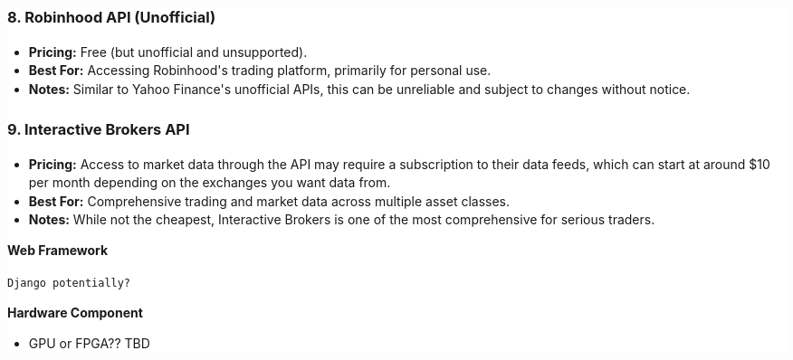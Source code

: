 ### **8\. Robinhood API (Unofficial)**

* **Pricing:** Free (but unofficial and unsupported).  
* **Best For:** Accessing Robinhood's trading platform, primarily for personal use.  
* **Notes:** Similar to Yahoo Finance's unofficial APIs, this can be unreliable and subject to changes without notice.

### **9\. Interactive Brokers API**

* **Pricing:** Access to market data through the API may require a subscription to their data feeds, which can start at around $10 per month depending on the exchanges you want data from.  
* **Best For:** Comprehensive trading and market data across multiple asset classes.  
* **Notes:** While not the cheapest, Interactive Brokers is one of the most comprehensive for serious traders.

**Web Framework** 

	Django potentially?

**Hardware Component**

* GPU or FPGA?? TBD


